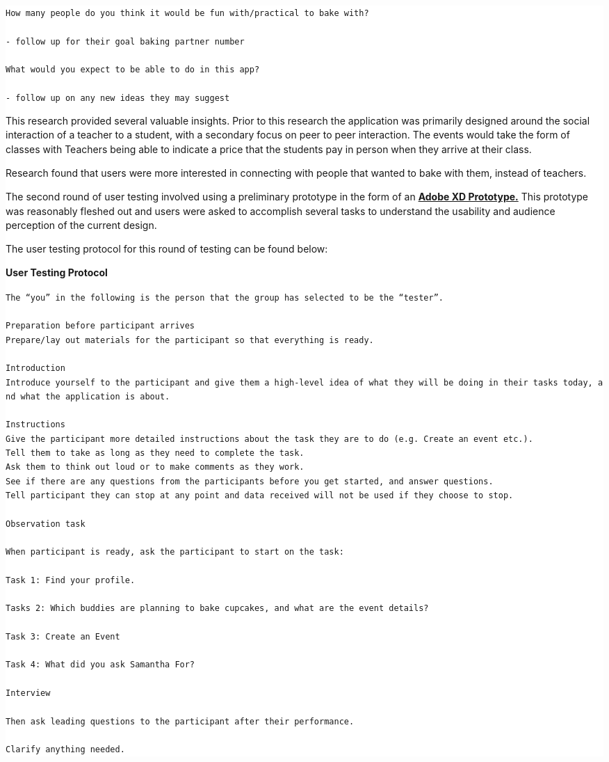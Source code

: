     How many people do you think it would be fun with/practical to bake with?

    - follow up for their goal baking partner number

    What would you expect to be able to do in this app?

    - follow up on any new ideas they may suggest

This research provided several valuable insights. Prior to this research the application was primarily designed around the social interaction of a teacher to a student, with a secondary focus on peer to peer interaction. The events would take the form of classes with Teachers being able to indicate a price that the students pay in person when they arrive at their class.

Research found that users were more interested in connecting with people that wanted to bake with them, instead of teachers.

The second round of user testing involved using a preliminary prototype in the form of an **[Adobe XD Prototype.](https://xd.adobe.com/view/93d86849-dd37-4588-a3d0-780c89ee859b/)** This prototype was reasonably fleshed out and users were asked to accomplish several tasks to understand the usability and audience perception of the current design.

The user testing protocol for this round of testing can be found below:

**User Testing Protocol**

    The “you” in the following is the person that the group has selected to be the “tester”.

    Preparation before participant arrives
    Prepare/lay out materials for the participant so that everything is ready.

    Introduction
    Introduce yourself to the participant and give them a high-level idea of what they will be doing in their tasks today, and what the application is about.

    Instructions
    Give the participant more detailed instructions about the task they are to do (e.g. Create an event etc.).
    Tell them to take as long as they need to complete the task.
    Ask them to think out loud or to make comments as they work.
    See if there are any questions from the participants before you get started, and answer questions.
    Tell participant they can stop at any point and data received will not be used if they choose to stop.

    Observation task

    When participant is ready, ask the participant to start on the task:

    Task 1: Find your profile.

    Tasks 2: Which buddies are planning to bake cupcakes, and what are the event details?

    Task 3: Create an Event

    Task 4: What did you ask Samantha For?

    Interview

    Then ask leading questions to the participant after their performance.

    Clarify anything needed.
